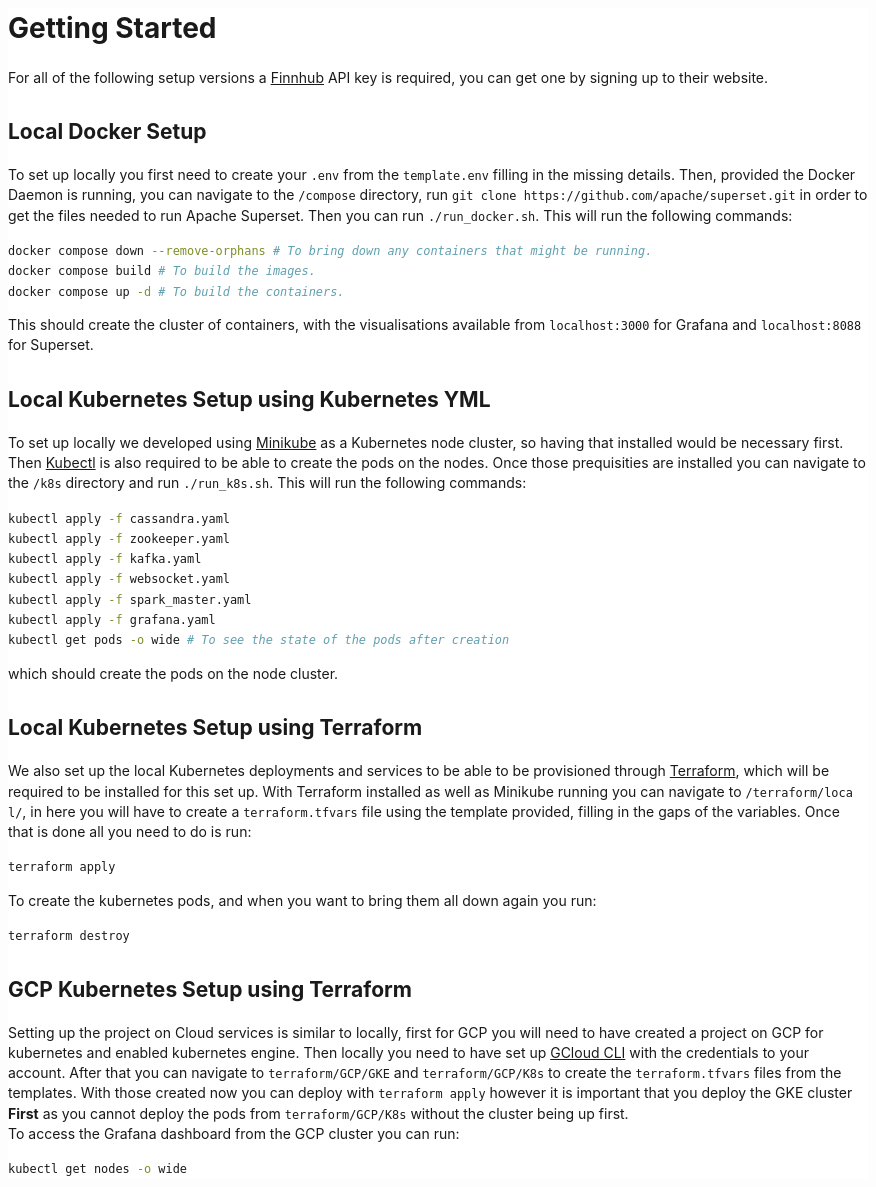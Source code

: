 # Getting Started
For all of the following setup versions a [Finnhub](https://finnhub.io/) API key is required, you can get one by signing up to their website.
## Local Docker Setup
To set up locally you first need to create your `.env` from the `template.env` filling in the missing details.
Then, provided the Docker Daemon is running, you can navigate to the `/compose` directory, run `git clone https://github.com/apache/superset.git` in order to get the files needed to run Apache Superset. Then you can run `./run_docker.sh`. This will run the following commands:
```bash
docker compose down --remove-orphans # To bring down any containers that might be running.
docker compose build # To build the images.
docker compose up -d # To build the containers.
```
This should create the cluster of containers, with the visualisations available from `localhost:3000` for Grafana and `localhost:8088` for Superset.
## Local Kubernetes Setup using Kubernetes YML
To set up locally we developed using [Minikube](https://minikube.sigs.k8s.io/docs/start/) as a Kubernetes node cluster, so having that installed would be necessary first. Then [Kubectl](https://kubernetes.io/docs/tasks/tools/) is also required to be able to create the pods on the nodes. Once those prequisities are installed you can navigate to the `/k8s` directory and run `./run_k8s.sh`. This will run the following commands:
```bash
kubectl apply -f cassandra.yaml
kubectl apply -f zookeeper.yaml
kubectl apply -f kafka.yaml
kubectl apply -f websocket.yaml
kubectl apply -f spark_master.yaml
kubectl apply -f grafana.yaml
kubectl get pods -o wide # To see the state of the pods after creation
```
which should create the pods on the node cluster.
## Local Kubernetes Setup using Terraform
We also set up the local Kubernetes deployments and services to be able to be provisioned through [Terraform](https://developer.hashicorp.com/terraform/tutorials/aws-get-started/install-cli), which will be required to be installed for this set up. With Terraform installed as well as Minikube running you can navigate to `/terraform/local/`, in here you will have to create a `terraform.tfvars` file using the template provided, filling in the gaps of the variables. Once that is done all you need to do is run:
```bash
terraform apply
```
To create the kubernetes pods, and when you want to bring them all down again you run:
```bash
terraform destroy
```
## GCP Kubernetes Setup using Terraform
Setting up the project on Cloud services is similar to locally, first for GCP you will need to have created a project on GCP for kubernetes and enabled kubernetes engine. Then locally you need to have set up [GCloud CLI](https://cloud.google.com/sdk/docs/install) with the credentials to your account. After that you can navigate to `terraform/GCP/GKE` and `terraform/GCP/K8s` to create the `terraform.tfvars` files from the templates. With those created now you can deploy with `terraform apply` however it is important that you deploy the GKE cluster **First** as you cannot deploy the pods from `terraform/GCP/K8s` without the cluster being up first.
<br>
To access the Grafana dashboard from the GCP cluster you can run:
```bash
kubectl get nodes -o wide
```